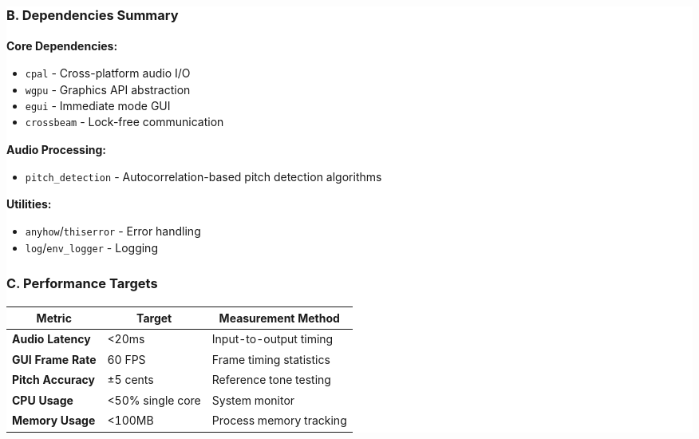 ### B. Dependencies Summary

**Core Dependencies:**
- `cpal` - Cross-platform audio I/O
- `wgpu` - Graphics API abstraction
- `egui` - Immediate mode GUI
- `crossbeam` - Lock-free communication

**Audio Processing:**
- `pitch_detection` - Autocorrelation-based pitch detection algorithms

**Utilities:**
- `anyhow`/`thiserror` - Error handling
- `log`/`env_logger` - Logging

### C. Performance Targets

| Metric | Target | Measurement Method |
|--------|--------|--------------------|
| **Audio Latency** | <20ms | Input-to-output timing |
| **GUI Frame Rate** | 60 FPS | Frame timing statistics |
| **Pitch Accuracy** | ±5 cents | Reference tone testing |
| **CPU Usage** | <50% single core | System monitor |
| **Memory Usage** | <100MB | Process memory tracking | 